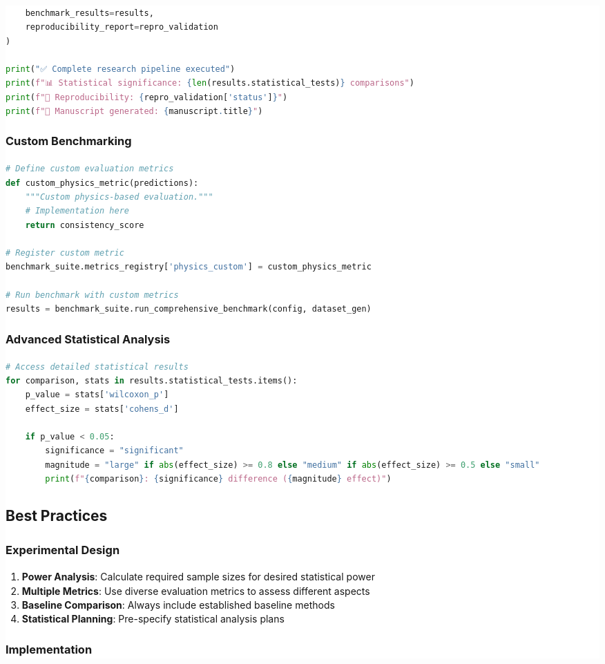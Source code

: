 ```python
    benchmark_results=results,
    reproducibility_report=repro_validation
)

print("✅ Complete research pipeline executed")
print(f"📊 Statistical significance: {len(results.statistical_tests)} comparisons")
print(f"🔄 Reproducibility: {repro_validation['status']}")
print(f"📝 Manuscript generated: {manuscript.title}")
```

### Custom Benchmarking

```python
# Define custom evaluation metrics
def custom_physics_metric(predictions):
    """Custom physics-based evaluation."""
    # Implementation here
    return consistency_score

# Register custom metric
benchmark_suite.metrics_registry['physics_custom'] = custom_physics_metric

# Run benchmark with custom metrics
results = benchmark_suite.run_comprehensive_benchmark(config, dataset_gen)
```

### Advanced Statistical Analysis

```python
# Access detailed statistical results
for comparison, stats in results.statistical_tests.items():
    p_value = stats['wilcoxon_p']
    effect_size = stats['cohens_d']
    
    if p_value < 0.05:
        significance = "significant"
        magnitude = "large" if abs(effect_size) >= 0.8 else "medium" if abs(effect_size) >= 0.5 else "small"
        print(f"{comparison}: {significance} difference ({magnitude} effect)")
```

## Best Practices

### Experimental Design

1. **Power Analysis**: Calculate required sample sizes for desired statistical power
2. **Multiple Metrics**: Use diverse evaluation metrics to assess different aspects
3. **Baseline Comparison**: Always include established baseline methods
4. **Statistical Planning**: Pre-specify statistical analysis plans

### Implementation

